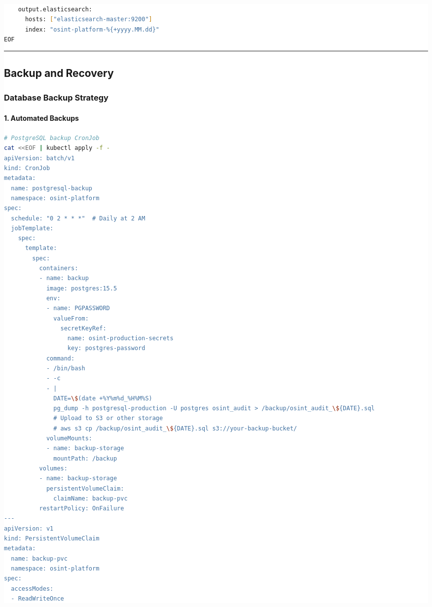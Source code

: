 ```bash
    output.elasticsearch:
      hosts: ["elasticsearch-master:9200"]
      index: "osint-platform-%{+yyyy.MM.dd}"
EOF
```

---

## Backup and Recovery

### Database Backup Strategy

#### **1. Automated Backups**

```bash
# PostgreSQL backup CronJob
cat <<EOF | kubectl apply -f -
apiVersion: batch/v1
kind: CronJob
metadata:
  name: postgresql-backup
  namespace: osint-platform
spec:
  schedule: "0 2 * * *"  # Daily at 2 AM
  jobTemplate:
    spec:
      template:
        spec:
          containers:
          - name: backup
            image: postgres:15.5
            env:
            - name: PGPASSWORD
              valueFrom:
                secretKeyRef:
                  name: osint-production-secrets
                  key: postgres-password
            command:
            - /bin/bash
            - -c
            - |
              DATE=\$(date +%Y%m%d_%H%M%S)
              pg_dump -h postgresql-production -U postgres osint_audit > /backup/osint_audit_\${DATE}.sql
              # Upload to S3 or other storage
              # aws s3 cp /backup/osint_audit_\${DATE}.sql s3://your-backup-bucket/
            volumeMounts:
            - name: backup-storage
              mountPath: /backup
          volumes:
          - name: backup-storage
            persistentVolumeClaim:
              claimName: backup-pvc
          restartPolicy: OnFailure
---
apiVersion: v1
kind: PersistentVolumeClaim
metadata:
  name: backup-pvc
  namespace: osint-platform
spec:
  accessModes:
  - ReadWriteOnce
```